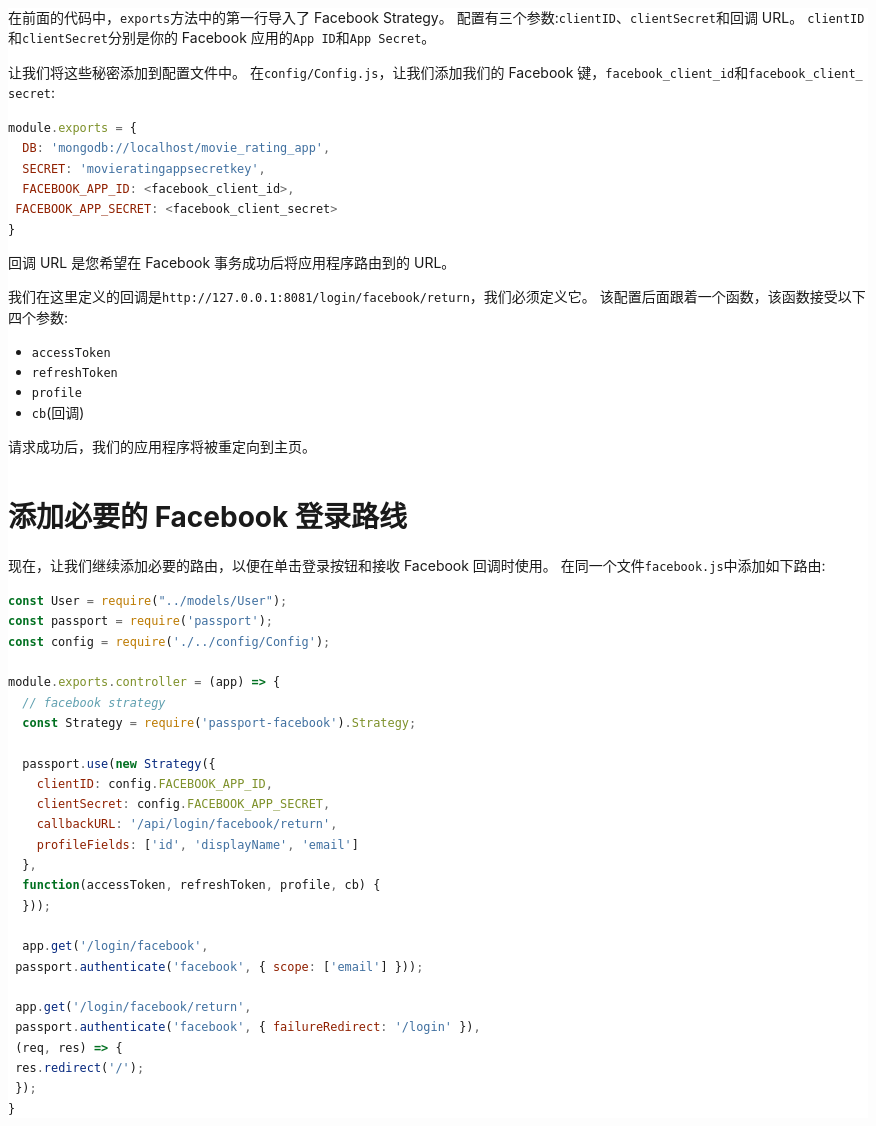 
在前面的代码中，`exports`方法中的第一行导入了 Facebook Strategy。 配置有三个参数:`clientID`、`clientSecret`和回调 URL。 `clientID`和`clientSecret`分别是你的 Facebook 应用的`App ID`和`App Secret`。

让我们将这些秘密添加到配置文件中。 在`config/Config.js`，让我们添加我们的 Facebook 键，`facebook_client_id`和`facebook_client_secret`:

```js
module.exports = {
  DB: 'mongodb://localhost/movie_rating_app',
  SECRET: 'movieratingappsecretkey',
  FACEBOOK_APP_ID: <facebook_client_id>,
 FACEBOOK_APP_SECRET: <facebook_client_secret>
}
```

回调 URL 是您希望在 Facebook 事务成功后将应用程序路由到的 URL。

我们在这里定义的回调是`http://127.0.0.1:8081/login/facebook/return`，我们必须定义它。 该配置后面跟着一个函数，该函数接受以下四个参数:

*   `accessToken`
*   `refreshToken`
*   `profile`
*   `cb`(回调)

请求成功后，我们的应用程序将被重定向到主页。

# 添加必要的 Facebook 登录路线

现在，让我们继续添加必要的路由，以便在单击登录按钮和接收 Facebook 回调时使用。 在同一个文件`facebook.js`中添加如下路由:

```js
const User = require("../models/User");
const passport = require('passport');
const config = require('./../config/Config');

module.exports.controller = (app) => {
  // facebook strategy
  const Strategy = require('passport-facebook').Strategy;

  passport.use(new Strategy({
    clientID: config.FACEBOOK_APP_ID,
    clientSecret: config.FACEBOOK_APP_SECRET,
    callbackURL: '/api/login/facebook/return',
    profileFields: ['id', 'displayName', 'email']
  },
  function(accessToken, refreshToken, profile, cb) {
  }));

  app.get('/login/facebook',
 passport.authenticate('facebook', { scope: ['email'] }));

 app.get('/login/facebook/return',
 passport.authenticate('facebook', { failureRedirect: '/login' }),
 (req, res) => {
 res.redirect('/');
 });
}
```
